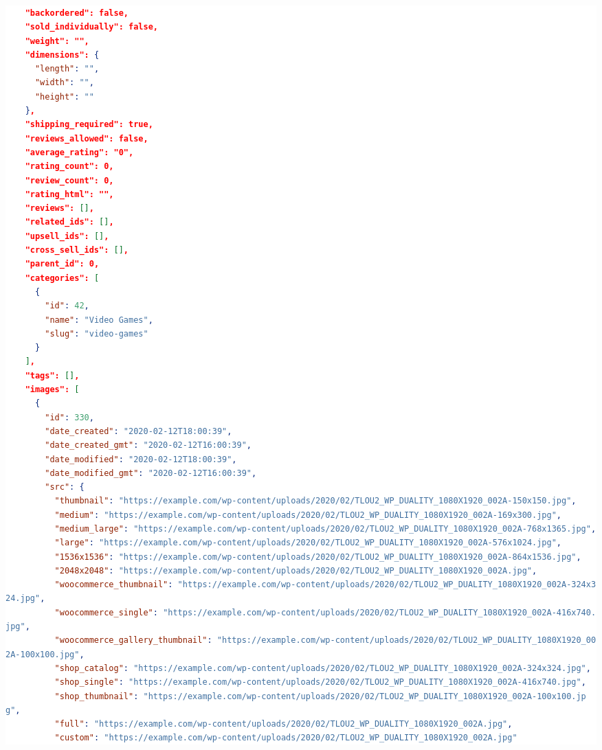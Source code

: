 ```json
    "backordered": false,
    "sold_individually": false,
    "weight": "",
    "dimensions": {
      "length": "",
      "width": "",
      "height": ""
    },
    "shipping_required": true,
    "reviews_allowed": false,
    "average_rating": "0",
    "rating_count": 0,
    "review_count": 0,
    "rating_html": "",
    "reviews": [],
    "related_ids": [],
    "upsell_ids": [],
    "cross_sell_ids": [],
    "parent_id": 0,
    "categories": [
      {
        "id": 42,
        "name": "Video Games",
        "slug": "video-games"
      }
    ],
    "tags": [],
    "images": [
      {
        "id": 330,
        "date_created": "2020-02-12T18:00:39",
        "date_created_gmt": "2020-02-12T16:00:39",
        "date_modified": "2020-02-12T18:00:39",
        "date_modified_gmt": "2020-02-12T16:00:39",
        "src": {
          "thumbnail": "https://example.com/wp-content/uploads/2020/02/TLOU2_WP_DUALITY_1080X1920_002A-150x150.jpg",
          "medium": "https://example.com/wp-content/uploads/2020/02/TLOU2_WP_DUALITY_1080X1920_002A-169x300.jpg",
          "medium_large": "https://example.com/wp-content/uploads/2020/02/TLOU2_WP_DUALITY_1080X1920_002A-768x1365.jpg",
          "large": "https://example.com/wp-content/uploads/2020/02/TLOU2_WP_DUALITY_1080X1920_002A-576x1024.jpg",
          "1536x1536": "https://example.com/wp-content/uploads/2020/02/TLOU2_WP_DUALITY_1080X1920_002A-864x1536.jpg",
          "2048x2048": "https://example.com/wp-content/uploads/2020/02/TLOU2_WP_DUALITY_1080X1920_002A.jpg",
          "woocommerce_thumbnail": "https://example.com/wp-content/uploads/2020/02/TLOU2_WP_DUALITY_1080X1920_002A-324x324.jpg",
          "woocommerce_single": "https://example.com/wp-content/uploads/2020/02/TLOU2_WP_DUALITY_1080X1920_002A-416x740.jpg",
          "woocommerce_gallery_thumbnail": "https://example.com/wp-content/uploads/2020/02/TLOU2_WP_DUALITY_1080X1920_002A-100x100.jpg",
          "shop_catalog": "https://example.com/wp-content/uploads/2020/02/TLOU2_WP_DUALITY_1080X1920_002A-324x324.jpg",
          "shop_single": "https://example.com/wp-content/uploads/2020/02/TLOU2_WP_DUALITY_1080X1920_002A-416x740.jpg",
          "shop_thumbnail": "https://example.com/wp-content/uploads/2020/02/TLOU2_WP_DUALITY_1080X1920_002A-100x100.jpg",
          "full": "https://example.com/wp-content/uploads/2020/02/TLOU2_WP_DUALITY_1080X1920_002A.jpg",
          "custom": "https://example.com/wp-content/uploads/2020/02/TLOU2_WP_DUALITY_1080X1920_002A.jpg"
```